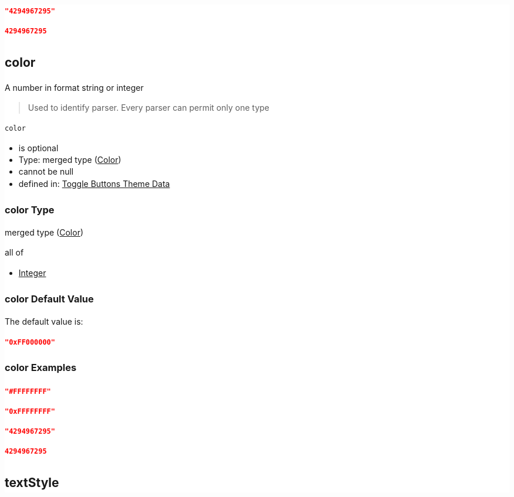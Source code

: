 ```json
"4294967295"
```

```json
4294967295
```

## color

A number in format string or integer


> Used to identify parser. Every parser can permit only one type
>

`color`

-   is optional
-   Type: merged type ([Color](app_bar_theme-properties-color.md))
-   cannot be null
-   defined in: [Toggle Buttons Theme Data](app_bar_theme-properties-color.md)

### color Type

merged type ([Color](app_bar_theme-properties-color.md))

all of

-   [Integer](color-allof-integer.md)

### color Default Value

The default value is:

```json
"0xFF000000"
```

### color Examples

```json
"#FFFFFFFF"
```

```json
"0xFFFFFFFF"
```

```json
"4294967295"
```

```json
4294967295
```

## textStyle
